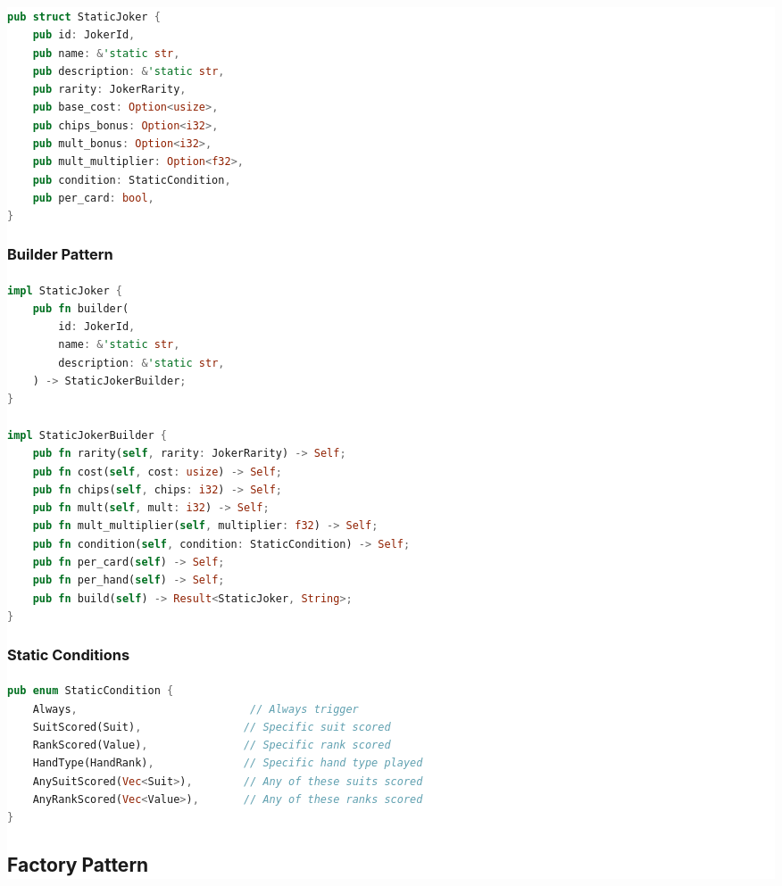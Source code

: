 ```rust
pub struct StaticJoker {
    pub id: JokerId,
    pub name: &'static str,
    pub description: &'static str,
    pub rarity: JokerRarity,
    pub base_cost: Option<usize>,
    pub chips_bonus: Option<i32>,
    pub mult_bonus: Option<i32>,
    pub mult_multiplier: Option<f32>,
    pub condition: StaticCondition,
    pub per_card: bool,
}
```

### Builder Pattern

```rust
impl StaticJoker {
    pub fn builder(
        id: JokerId,
        name: &'static str,
        description: &'static str,
    ) -> StaticJokerBuilder;
}

impl StaticJokerBuilder {
    pub fn rarity(self, rarity: JokerRarity) -> Self;
    pub fn cost(self, cost: usize) -> Self;
    pub fn chips(self, chips: i32) -> Self;
    pub fn mult(self, mult: i32) -> Self;
    pub fn mult_multiplier(self, multiplier: f32) -> Self;
    pub fn condition(self, condition: StaticCondition) -> Self;
    pub fn per_card(self) -> Self;
    pub fn per_hand(self) -> Self;
    pub fn build(self) -> Result<StaticJoker, String>;
}
```

### Static Conditions

```rust
pub enum StaticCondition {
    Always,                           // Always trigger
    SuitScored(Suit),                // Specific suit scored
    RankScored(Value),               // Specific rank scored
    HandType(HandRank),              // Specific hand type played
    AnySuitScored(Vec<Suit>),        // Any of these suits scored
    AnyRankScored(Vec<Value>),       // Any of these ranks scored
}
```

## Factory Pattern
